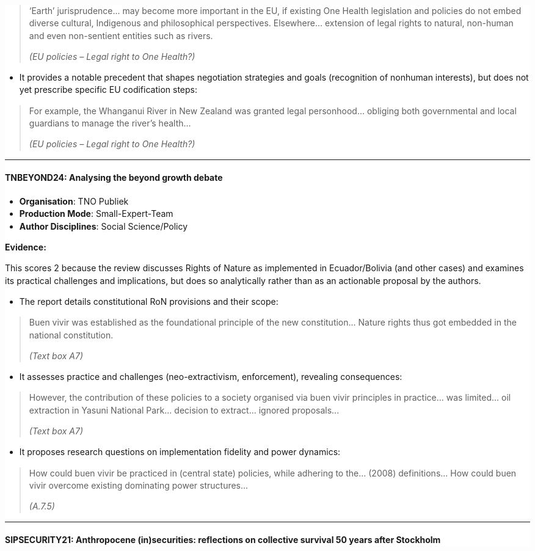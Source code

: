 > ‘Earth’ jurisprudence... may become more important in the EU, if existing One Health legislation and policies do not embed diverse cultural, Indigenous and philosophical perspectives. Elsewhere... extension of legal rights to natural, non-human and even non-sentient entities such as rivers.
>
> *(EU policies – Legal right to One Health?)*


- It provides a notable precedent that shapes negotiation strategies and goals (recognition of nonhuman interests), but does not yet prescribe specific EU codification steps: 

> For example, the Whanganui River in New Zealand was granted legal personhood... obliging both governmental and local guardians to manage the river’s health...
>
> *(EU policies – Legal right to One Health?)*



---

#### TNBEYOND24: Analysing the beyond growth debate

- **Organisation**: TNO Publiek
- **Production Mode**: Small-Expert-Team
- **Author Disciplines**: Social Science/Policy

**Evidence:**

This scores 2 because the review discusses Rights of Nature as implemented in Ecuador/Bolivia (and other cases) and examines its practical challenges and implications, but does so analytically rather than as an actionable proposal by the authors.

- The report details constitutional RoN provisions and their scope: 

> Buen vivir was established as the foundational principle of the new constitution... Nature rights thus got embedded in the national constitution.
>
> *(Text box A7)*


- It assesses practice and challenges (neo-extractivism, enforcement), revealing consequences: 

> However, the contribution of these policies to a society organised via buen vivir principles in practice... was limited... oil extraction in Yasuni National Park... decision to extract... ignored proposals...
>
> *(Text box A7)*


- It proposes research questions on implementation fidelity and power dynamics: 

> How could buen vivir be practiced in (central state) policies, while adhering to the... (2008) definitions... How could buen vivir overcome existing dominating power structures...
>
> *(A.7.5)*



---

#### SIPSECURITY21: Anthropocene (in)securities: reflections on collective survival 50 years after Stockholm

